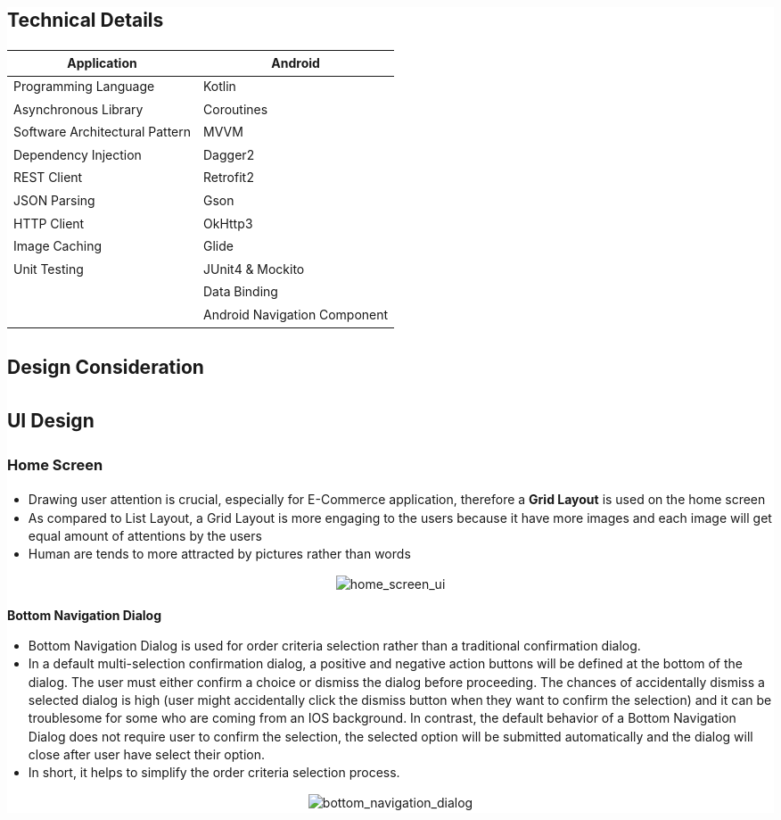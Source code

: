 ## Technical Details
| Application | Android |
| ----------- | ----------- |
| Programming Language | Kotlin |
| Asynchronous Library | Coroutines |
| Software Architectural Pattern | MVVM |
| Dependency Injection | Dagger2 |
| REST Client | Retrofit2 |
| JSON Parsing | Gson |
| HTTP Client | OkHttp3 |
| Image Caching | Glide |
| Unit Testing | JUnit4 & Mockito |
| | Data Binding |
| | Android Navigation Component |

## Design Consideration
## UI Design
### Home Screen
* Drawing user attention is crucial, especially for E-Commerce application, therefore a **Grid Layout** is used on the home screen
* As compared to List Layout, a Grid Layout is more engaging to the users because it have more images and each image will get equal amount of attentions by the users
* Human are tends to more attracted by pictures rather than words

<p align="center">
    <img src="https://i.imgur.com/EKg3qsO.png" alt="home_screen_ui" height="400"/>
</p>

**Bottom Navigation Dialog**
* Bottom Navigation Dialog is used for order criteria selection rather than a traditional confirmation dialog.
* In a default multi-selection confirmation dialog, a positive and negative action buttons will be defined at the bottom of the dialog. The user must either confirm a choice or dismiss the dialog before proceeding. The chances of accidentally dismiss a selected dialog is high (user might accidentally click the dismiss button when they want to confirm the selection) and it can be troublesome for some who are coming from an IOS background. In contrast, the default behavior of a Bottom Navigation Dialog does not require user to confirm the selection, the selected option will be submitted automatically and the dialog will close after user have select their option.
* In short, it helps to simplify the order criteria selection process.

<p align="center">
    <img src="https://i.imgur.com/p1nlOE0.png" alt="bottom_navigation_dialog" height="400"/>
</p>
